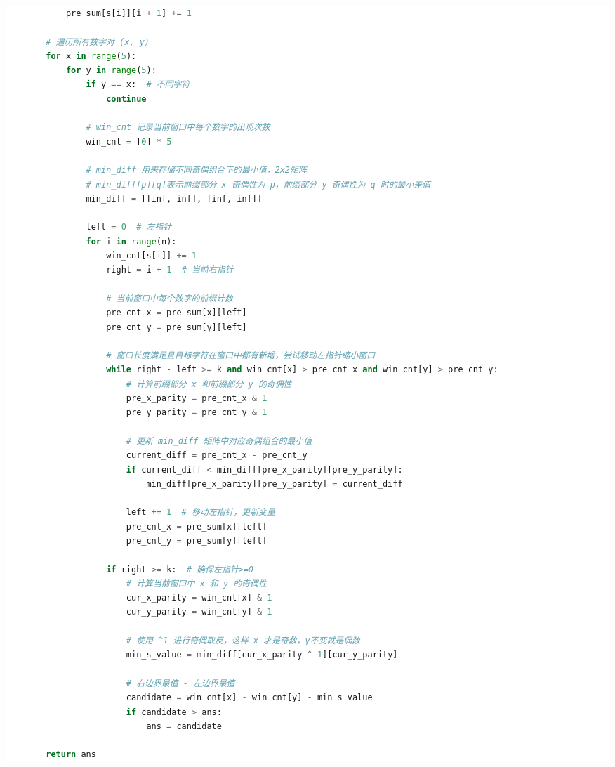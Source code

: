 ```Python
            pre_sum[s[i]][i + 1] += 1

        # 遍历所有数字对 (x, y)
        for x in range(5):
            for y in range(5):
                if y == x:  # 不同字符
                    continue

                # win_cnt 记录当前窗口中每个数字的出现次数
                win_cnt = [0] * 5

                # min_diff 用来存储不同奇偶组合下的最小值，2x2矩阵
                # min_diff[p][q]表示前缀部分 x 奇偶性为 p，前缀部分 y 奇偶性为 q 时的最小差值
                min_diff = [[inf, inf], [inf, inf]]

                left = 0  # 左指针
                for i in range(n):
                    win_cnt[s[i]] += 1
                    right = i + 1  # 当前右指针

                    # 当前窗口中每个数字的前缀计数
                    pre_cnt_x = pre_sum[x][left]
                    pre_cnt_y = pre_sum[y][left]

                    # 窗口长度满足且目标字符在窗口中都有新增，尝试移动左指针缩小窗口
                    while right - left >= k and win_cnt[x] > pre_cnt_x and win_cnt[y] > pre_cnt_y:
                        # 计算前缀部分 x 和前缀部分 y 的奇偶性
                        pre_x_parity = pre_cnt_x & 1
                        pre_y_parity = pre_cnt_y & 1

                        # 更新 min_diff 矩阵中对应奇偶组合的最小值
                        current_diff = pre_cnt_x - pre_cnt_y
                        if current_diff < min_diff[pre_x_parity][pre_y_parity]:
                            min_diff[pre_x_parity][pre_y_parity] = current_diff

                        left += 1  # 移动左指针，更新变量
                        pre_cnt_x = pre_sum[x][left]
                        pre_cnt_y = pre_sum[y][left]

                    if right >= k:  # 确保左指针>=0
                        # 计算当前窗口中 x 和 y 的奇偶性
                        cur_x_parity = win_cnt[x] & 1
                        cur_y_parity = win_cnt[y] & 1

                        # 使用 ^1 进行奇偶取反，这样 x 才是奇数，y不变就是偶数
                        min_s_value = min_diff[cur_x_parity ^ 1][cur_y_parity]

                        # 右边界最值 - 左边界最值
                        candidate = win_cnt[x] - win_cnt[y] - min_s_value
                        if candidate > ans:
                            ans = candidate

        return ans
```
